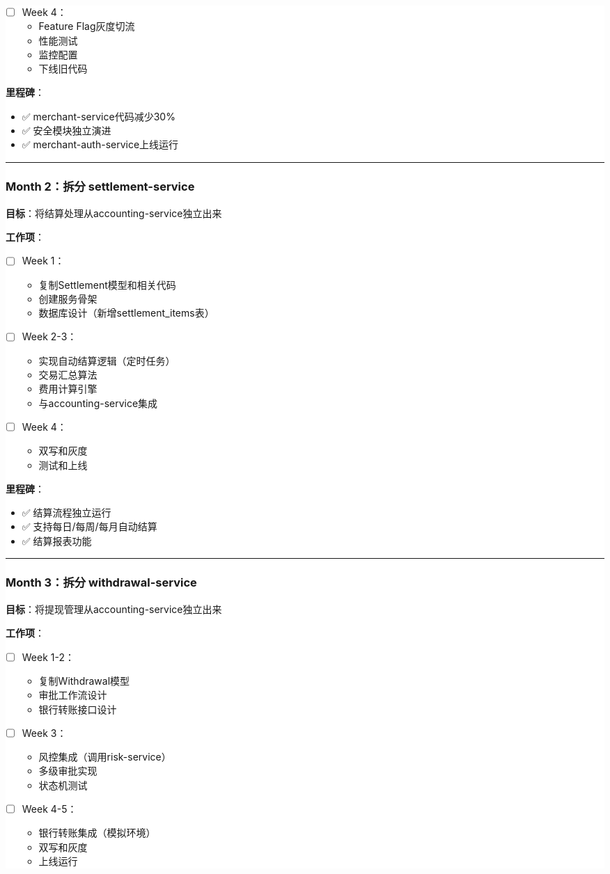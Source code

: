 - [ ] Week 4：
  - Feature Flag灰度切流
  - 性能测试
  - 监控配置
  - 下线旧代码

**里程碑**：
- ✅ merchant-service代码减少30%
- ✅ 安全模块独立演进
- ✅ merchant-auth-service上线运行

---

### Month 2：拆分 settlement-service

**目标**：将结算处理从accounting-service独立出来

**工作项**：
- [ ] Week 1：
  - 复制Settlement模型和相关代码
  - 创建服务骨架
  - 数据库设计（新增settlement_items表）

- [ ] Week 2-3：
  - 实现自动结算逻辑（定时任务）
  - 交易汇总算法
  - 费用计算引擎
  - 与accounting-service集成

- [ ] Week 4：
  - 双写和灰度
  - 测试和上线

**里程碑**：
- ✅ 结算流程独立运行
- ✅ 支持每日/每周/每月自动结算
- ✅ 结算报表功能

---

### Month 3：拆分 withdrawal-service

**目标**：将提现管理从accounting-service独立出来

**工作项**：
- [ ] Week 1-2：
  - 复制Withdrawal模型
  - 审批工作流设计
  - 银行转账接口设计

- [ ] Week 3：
  - 风控集成（调用risk-service）
  - 多级审批实现
  - 状态机测试

- [ ] Week 4-5：
  - 银行转账集成（模拟环境）
  - 双写和灰度
  - 上线运行
